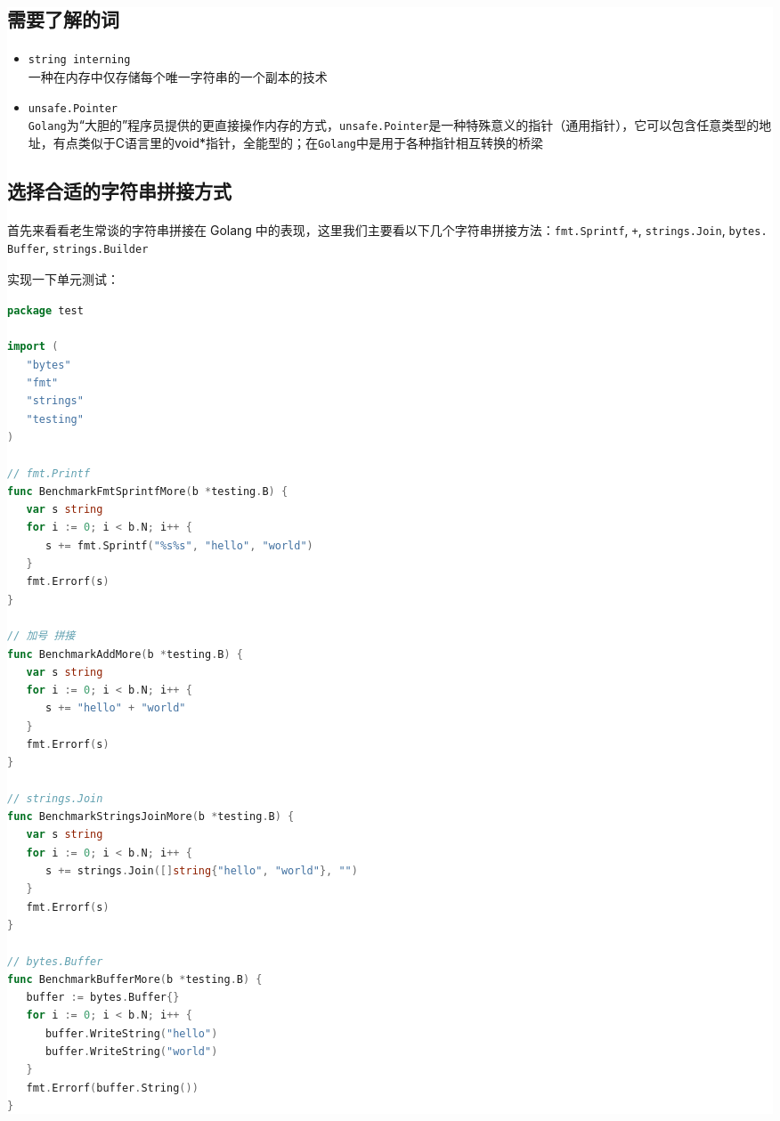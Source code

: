 ## 需要了解的词

- `string interning`  
    一种在内存中仅存储每个唯一字符串的一个副本的技术
    
- `unsafe.Pointer`  
    `Golang`为“大胆的”程序员提供的更直接操作内存的方式，`unsafe.Pointer`是一种特殊意义的指针（通用指针），它可以包含任意类型的地址，有点类似于C语言里的void*指针，全能型的；在`Golang`中是用于各种指针相互转换的桥梁
    

## [](https://km.woa.com/group/571/articles/show/528065#%E9%80%89%E6%8B%A9%E5%90%88%E9%80%82%E7%9A%84%E5%AD%97%E7%AC%A6%E4%B8%B2%E6%8B%BC%E6%8E%A5%E6%96%B9%E5%BC%8F)选择合适的字符串拼接方式

首先来看看老生常谈的字符串拼接在 Golang 中的表现，这里我们主要看以下几个字符串拼接方法：`fmt.Sprintf`, `+`, `strings.Join`, `bytes.Buffer`, `strings.Builder`

实现一下单元测试：

```go
package test

import (
   "bytes"
   "fmt"
   "strings"
   "testing"
)

// fmt.Printf
func BenchmarkFmtSprintfMore(b *testing.B) {
   var s string
   for i := 0; i < b.N; i++ {
      s += fmt.Sprintf("%s%s", "hello", "world")
   }
   fmt.Errorf(s)
}

// 加号 拼接
func BenchmarkAddMore(b *testing.B) {
   var s string
   for i := 0; i < b.N; i++ {
      s += "hello" + "world"
   }
   fmt.Errorf(s)
}

// strings.Join
func BenchmarkStringsJoinMore(b *testing.B) {
   var s string
   for i := 0; i < b.N; i++ {
      s += strings.Join([]string{"hello", "world"}, "")
   }
   fmt.Errorf(s)
}

// bytes.Buffer
func BenchmarkBufferMore(b *testing.B) {
   buffer := bytes.Buffer{}
   for i := 0; i < b.N; i++ {
      buffer.WriteString("hello")
      buffer.WriteString("world")
   }
   fmt.Errorf(buffer.String())
}
```